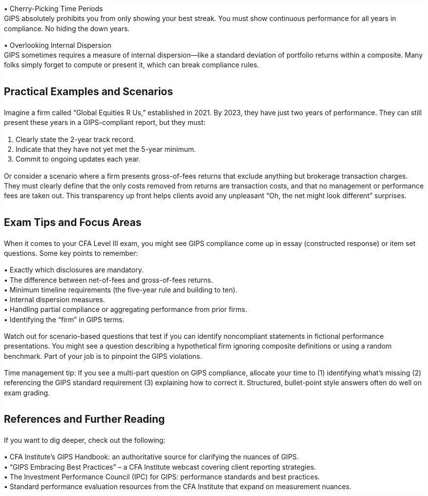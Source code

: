 • Cherry-Picking Time Periods  
  GIPS absolutely prohibits you from only showing your best streak. You must show continuous performance for all years in compliance. No hiding the down years.

• Overlooking Internal Dispersion  
  GIPS sometimes requires a measure of internal dispersion—like a standard deviation of portfolio returns within a composite. Many folks simply forget to compute or present it, which can break compliance rules.

## Practical Examples and Scenarios

Imagine a firm called “Global Equities R Us,” established in 2021. By 2023, they have just two years of performance. They can still present these years in a GIPS-compliant report, but they must:

1. Clearly state the 2-year track record.  
2. Indicate that they have not yet met the 5-year minimum.  
3. Commit to ongoing updates each year.  

Or consider a scenario where a firm presents gross-of-fees returns that exclude anything but brokerage transaction charges. They must clearly define that the only costs removed from returns are transaction costs, and that no management or performance fees are taken out. This transparency up front helps clients avoid any unpleasant “Oh, the net might look different” surprises.  

## Exam Tips and Focus Areas

When it comes to your CFA Level III exam, you might see GIPS compliance come up in essay (constructed response) or item set questions. Some key points to remember:

• Exactly which disclosures are mandatory.  
• The difference between net-of-fees and gross-of-fees returns.  
• Minimum timeline requirements (the five-year rule and building to ten).  
• Internal dispersion measures.  
• Handling partial compliance or aggregating performance from prior firms.  
• Identifying the “firm” in GIPS terms.

Watch out for scenario-based questions that test if you can identify noncompliant statements in fictional performance presentations. You might see a question describing a hypothetical firm ignoring composite definitions or using a random benchmark. Part of your job is to pinpoint the GIPS violations.

Time management tip: If you see a multi-part question on GIPS compliance, allocate your time to (1) identifying what’s missing (2) referencing the GIPS standard requirement (3) explaining how to correct it. Structured, bullet-point style answers often do well on exam grading.

## References and Further Reading

If you want to dig deeper, check out the following:

• CFA Institute’s GIPS Handbook: an authoritative source for clarifying the nuances of GIPS.  
• “GIPS Embracing Best Practices” – a CFA Institute webcast covering client reporting strategies.  
• The Investment Performance Council (IPC) for GIPS: performance standards and best practices.  
• Standard performance evaluation resources from the CFA Institute that expand on measurement nuances.
